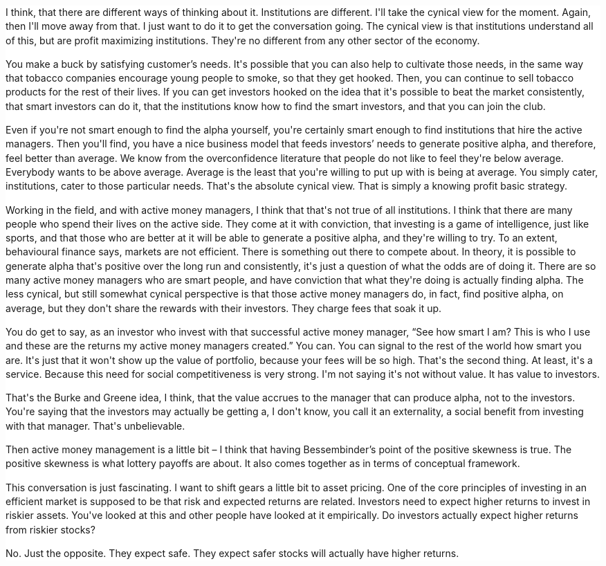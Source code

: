 I think, that there are different ways of thinking about it. Institutions are different. I'll take the cynical view for the moment. Again, then I'll move away from that. I just want to do it to get the conversation going. The cynical view is that institutions understand all of this, but are profit maximizing institutions. They're no different from any other sector of the economy.

You make a buck by satisfying customer’s needs. It's possible that you can also help to cultivate those needs, in the same way that tobacco companies encourage young people to smoke, so that they get hooked. Then, you can continue to sell tobacco products for the rest of their lives. If you can get investors hooked on the idea that it's possible to beat the market consistently, that smart investors can do it, that the institutions know how to find the smart investors, and that you can join the club.

Even if you're not smart enough to find the alpha yourself, you're certainly smart enough to find institutions that hire the active managers. Then you'll find, you have a nice business model that feeds investors’ needs to generate positive alpha, and therefore, feel better than average. We know from the overconfidence literature that people do not like to feel they're below average. Everybody wants to be above average. Average is the least that you're willing to put up with is being at average. You simply cater, institutions, cater to those particular needs. That's the absolute cynical view. That is simply a knowing profit basic strategy. 

Working in the field, and with active money managers, I think that that's not true of all institutions. I think that there are many people who spend their lives on the active side. They come at it with conviction, that investing is a game of intelligence, just like sports, and that those who are better at it will be able to generate a positive alpha, and they're willing to try. To an extent, behavioural finance says, markets are not efficient. There is something out there to compete about. In theory, it is possible to generate alpha that's positive over the long run and consistently, it's just a question of what the odds are of doing it. There are so many active money managers who are smart people, and have conviction that what they're doing is actually finding alpha. The less cynical, but still somewhat cynical perspective is that those active money managers do, in fact, find positive alpha, on average, but they don't share the rewards with their investors. They charge fees that soak it up.

You do get to say, as an investor who invest with that successful active money manager, “See how smart I am? This is who I use and these are the returns my active money managers created.” You can. You can signal to the rest of the world how smart you are. It's just that it won't show up the value of portfolio, because your fees will be so high. That's the second thing. At least, it's a service. Because this need for social competitiveness is very strong. I'm not saying it's not without value. It has value to investors.

That's the Burke and Greene idea, I think, that the value accrues to the manager that can produce alpha, not to the investors. You're saying that the investors may actually be getting a, I don't know, you call it an externality, a social benefit from investing with that manager. That's unbelievable.

Then active money management is a little bit – I think that having Bessembinder’s point of the positive skewness is true. The positive skewness is what lottery payoffs are about. It also comes together as in terms of conceptual framework.

This conversation is just fascinating. I want to shift gears a little bit to asset pricing. One of the core principles of investing in an efficient market is supposed to be that risk and expected returns are related. Investors need to expect higher returns to invest in riskier assets. You've looked at this and other people have looked at it empirically. Do investors actually expect higher returns from riskier stocks?

No. Just the opposite. They expect safe. They expect safer stocks will actually have higher returns.
